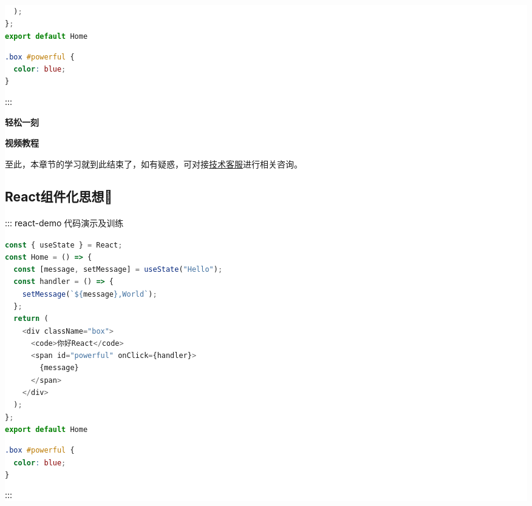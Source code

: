 ```js
  );
};
export default Home
```
```css
.box #powerful {
  color: blue;
}
```
:::


**轻松一刻**
<AudioPlayer
  src="/mp3/像鱼.mp3"
  title="像鱼"
  poster="/mp3/像鱼.jpg"
/>

**视频教程**
<VideoPlayer
  src="https://cdn.cnbj1.fds.api.mi-img.com/mi-mall/97ac2dcc1367e03ac580204d6ca9a724.mp4"/>

至此，本章节的学习就到此结束了，如有疑惑，可对接[技术客服](https://work.weixin.qq.com/kfid/kfc8c0fd9b49c1f38b8)进行相关咨询。















## React组件化思想:gem:
::: react-demo 代码演示及训练
```js
const { useState } = React;
const Home = () => {
  const [message, setMessage] = useState("Hello");
  const handler = () => {
    setMessage(`${message},World`);
  };
  return (
    <div className="box">
      <code>你好React</code>
      <span id="powerful" onClick={handler}>
        {message}
      </span>
    </div>
  );
};
export default Home
```
```css
.box #powerful {
  color: blue;
}
```
:::
